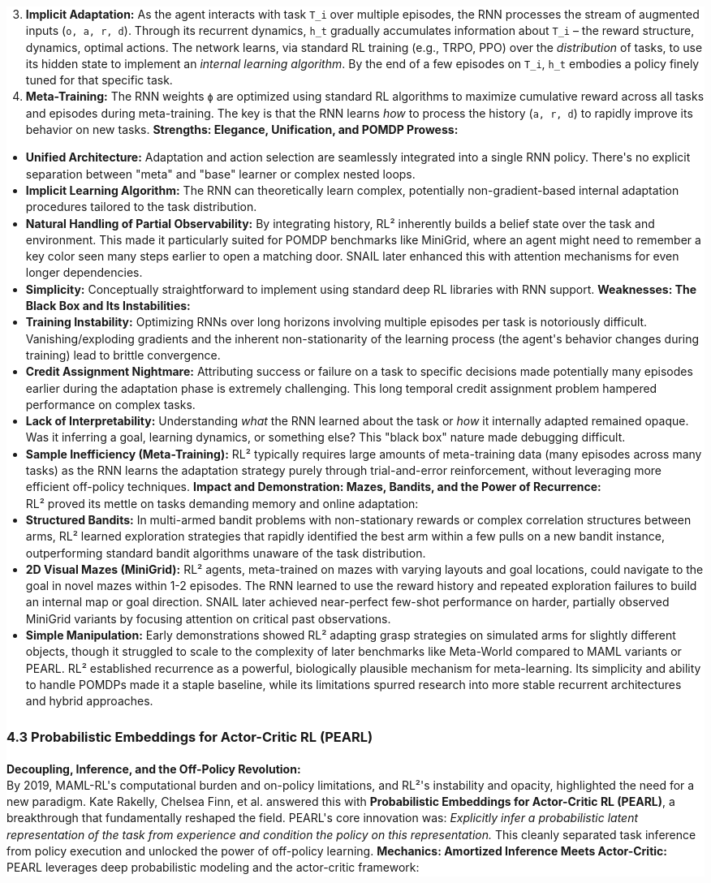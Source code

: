 3.  **Implicit Adaptation:** As the agent interacts with task `T_i` over multiple episodes, the RNN processes the stream of augmented inputs (`o, a, r, d`). Through its recurrent dynamics, `h_t` gradually accumulates information about `T_i` – the reward structure, dynamics, optimal actions. The network learns, via standard RL training (e.g., TRPO, PPO) over the *distribution* of tasks, to use its hidden state to implement an *internal learning algorithm*. By the end of a few episodes on `T_i`, `h_t` embodies a policy finely tuned for that specific task.
4.  **Meta-Training:** The RNN weights `ϕ` are optimized using standard RL algorithms to maximize cumulative reward across all tasks and episodes during meta-training. The key is that the RNN learns *how* to process the history (`a, r, d`) to rapidly improve its behavior on new tasks.
**Strengths: Elegance, Unification, and POMDP Prowess:**
*   **Unified Architecture:** Adaptation and action selection are seamlessly integrated into a single RNN policy. There's no explicit separation between "meta" and "base" learner or complex nested loops.
*   **Implicit Learning Algorithm:** The RNN can theoretically learn complex, potentially non-gradient-based internal adaptation procedures tailored to the task distribution.
*   **Natural Handling of Partial Observability:** By integrating history, RL² inherently builds a belief state over the task and environment. This made it particularly suited for POMDP benchmarks like MiniGrid, where an agent might need to remember a key color seen many steps earlier to open a matching door. SNAIL later enhanced this with attention mechanisms for even longer dependencies.
*   **Simplicity:** Conceptually straightforward to implement using standard deep RL libraries with RNN support.
**Weaknesses: The Black Box and Its Instabilities:**
*   **Training Instability:** Optimizing RNNs over long horizons involving multiple episodes per task is notoriously difficult. Vanishing/exploding gradients and the inherent non-stationarity of the learning process (the agent's behavior changes during training) lead to brittle convergence.
*   **Credit Assignment Nightmare:** Attributing success or failure on a task to specific decisions made potentially many episodes earlier during the adaptation phase is extremely challenging. This long temporal credit assignment problem hampered performance on complex tasks.
*   **Lack of Interpretability:** Understanding *what* the RNN learned about the task or *how* it internally adapted remained opaque. Was it inferring a goal, learning dynamics, or something else? This "black box" nature made debugging difficult.
*   **Sample Inefficiency (Meta-Training):** RL² typically requires large amounts of meta-training data (many episodes across many tasks) as the RNN learns the adaptation strategy purely through trial-and-error reinforcement, without leveraging more efficient off-policy techniques.
**Impact and Demonstration: Mazes, Bandits, and the Power of Recurrence:**  
RL² proved its mettle on tasks demanding memory and online adaptation:
*   **Structured Bandits:** In multi-armed bandit problems with non-stationary rewards or complex correlation structures between arms, RL² learned exploration strategies that rapidly identified the best arm within a few pulls on a new bandit instance, outperforming standard bandit algorithms unaware of the task distribution.
*   **2D Visual Mazes (MiniGrid):** RL² agents, meta-trained on mazes with varying layouts and goal locations, could navigate to the goal in novel mazes within 1-2 episodes. The RNN learned to use the reward history and repeated exploration failures to build an internal map or goal direction. SNAIL later achieved near-perfect few-shot performance on harder, partially observed MiniGrid variants by focusing attention on critical past observations.
*   **Simple Manipulation:** Early demonstrations showed RL² adapting grasp strategies on simulated arms for slightly different objects, though it struggled to scale to the complexity of later benchmarks like Meta-World compared to MAML variants or PEARL.
RL² established recurrence as a powerful, biologically plausible mechanism for meta-learning. Its simplicity and ability to handle POMDPs made it a staple baseline, while its limitations spurred research into more stable recurrent architectures and hybrid approaches.
### 4.3 Probabilistic Embeddings for Actor-Critic RL (PEARL)
**Decoupling, Inference, and the Off-Policy Revolution:**  
By 2019, MAML-RL's computational burden and on-policy limitations, and RL²'s instability and opacity, highlighted the need for a new paradigm. Kate Rakelly, Chelsea Finn, et al. answered this with **Probabilistic Embeddings for Actor-Critic RL (PEARL)**, a breakthrough that fundamentally reshaped the field. PEARL's core innovation was: *Explicitly infer a probabilistic latent representation of the task from experience and condition the policy on this representation.* This cleanly separated task inference from policy execution and unlocked the power of off-policy learning.
**Mechanics: Amortized Inference Meets Actor-Critic:**
PEARL leverages deep probabilistic modeling and the actor-critic framework: